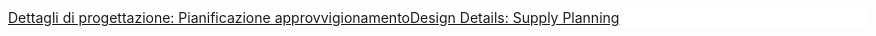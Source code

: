 [<span data-ttu-id="c1229-208">Dettagli di progettazione: Pianificazione approvvigionamento</span><span class="sxs-lookup"><span data-stu-id="c1229-208">Design Details: Supply Planning</span></span>](design-details-supply-planning.md)
